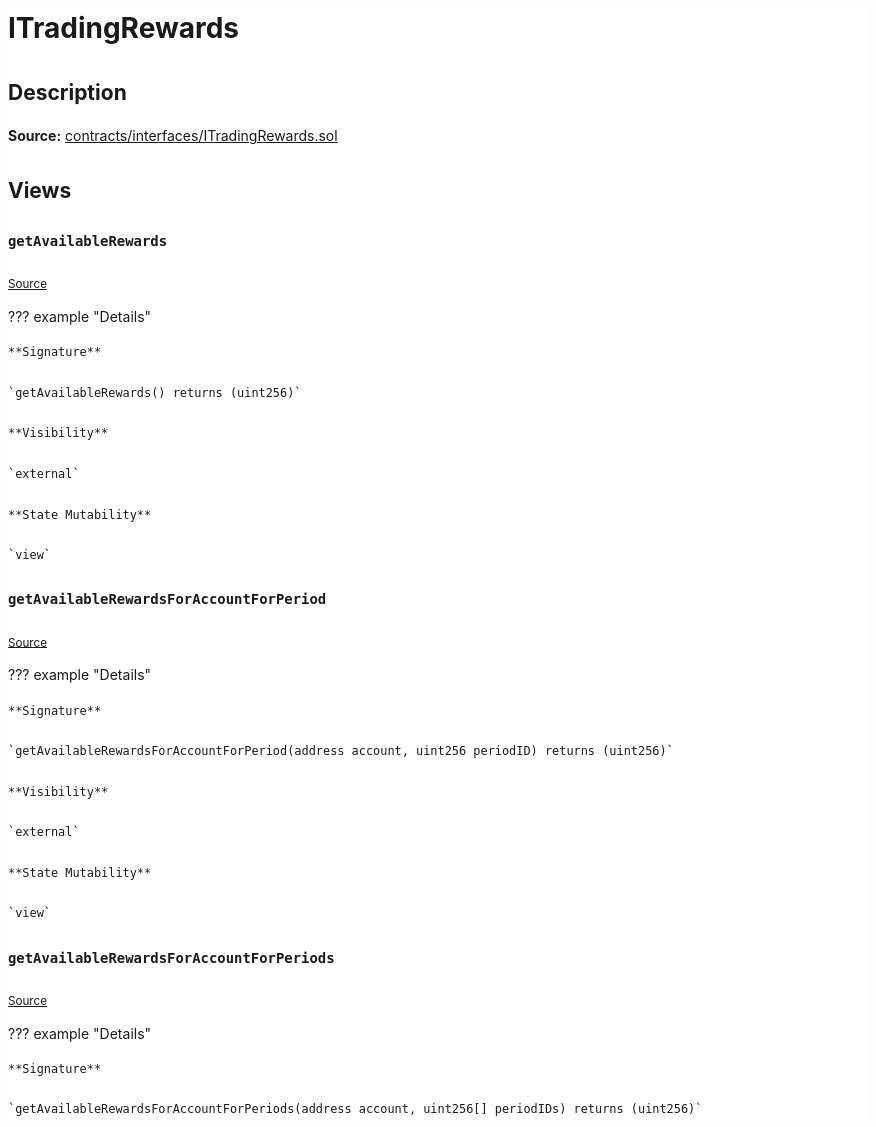 # ITradingRewards

## Description

**Source:** [contracts/interfaces/ITradingRewards.sol](https://github.com/Synthetixio/synthetix/tree/v2.29.1-alpha/contracts/interfaces/ITradingRewards.sol)

## Views

### `getAvailableRewards`

<sub>[Source](https://github.com/Synthetixio/synthetix/tree/v2.29.1-alpha/contracts/interfaces/ITradingRewards.sol#L7)</sub>

??? example "Details"

    **Signature**

    `getAvailableRewards() returns (uint256)`

    **Visibility**

    `external`

    **State Mutability**

    `view`

### `getAvailableRewardsForAccountForPeriod`

<sub>[Source](https://github.com/Synthetixio/synthetix/tree/v2.29.1-alpha/contracts/interfaces/ITradingRewards.sol#L29)</sub>

??? example "Details"

    **Signature**

    `getAvailableRewardsForAccountForPeriod(address account, uint256 periodID) returns (uint256)`

    **Visibility**

    `external`

    **State Mutability**

    `view`

### `getAvailableRewardsForAccountForPeriods`

<sub>[Source](https://github.com/Synthetixio/synthetix/tree/v2.29.1-alpha/contracts/interfaces/ITradingRewards.sol#L31)</sub>

??? example "Details"

    **Signature**

    `getAvailableRewardsForAccountForPeriods(address account, uint256[] periodIDs) returns (uint256)`
